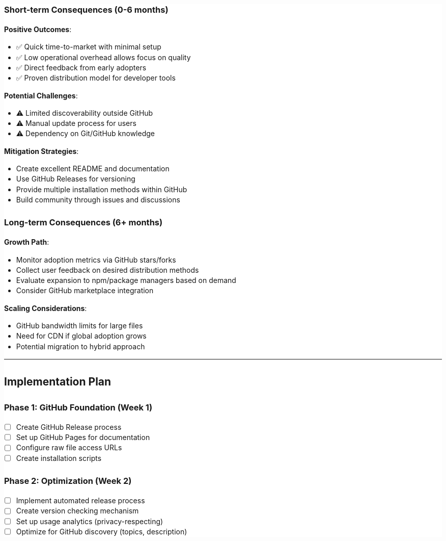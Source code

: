 ### **Short-term Consequences (0-6 months)**

**Positive Outcomes**:

- ✅ Quick time-to-market with minimal setup
- ✅ Low operational overhead allows focus on quality
- ✅ Direct feedback from early adopters
- ✅ Proven distribution model for developer tools

**Potential Challenges**:

- ⚠️ Limited discoverability outside GitHub
- ⚠️ Manual update process for users
- ⚠️ Dependency on Git/GitHub knowledge

**Mitigation Strategies**:

- Create excellent README and documentation
- Use GitHub Releases for versioning
- Provide multiple installation methods within GitHub
- Build community through issues and discussions

### **Long-term Consequences (6+ months)**

**Growth Path**:

- Monitor adoption metrics via GitHub stars/forks
- Collect user feedback on desired distribution methods
- Evaluate expansion to npm/package managers based on demand
- Consider GitHub marketplace integration

**Scaling Considerations**:

- GitHub bandwidth limits for large files
- Need for CDN if global adoption grows
- Potential migration to hybrid approach

---

## **Implementation Plan**

### **Phase 1: GitHub Foundation (Week 1)**

- [ ] Create GitHub Release process
- [ ] Set up GitHub Pages for documentation
- [ ] Configure raw file access URLs
- [ ] Create installation scripts

### **Phase 2: Optimization (Week 2)**

- [ ] Implement automated release process
- [ ] Create version checking mechanism
- [ ] Set up usage analytics (privacy-respecting)
- [ ] Optimize for GitHub discovery (topics, description)

